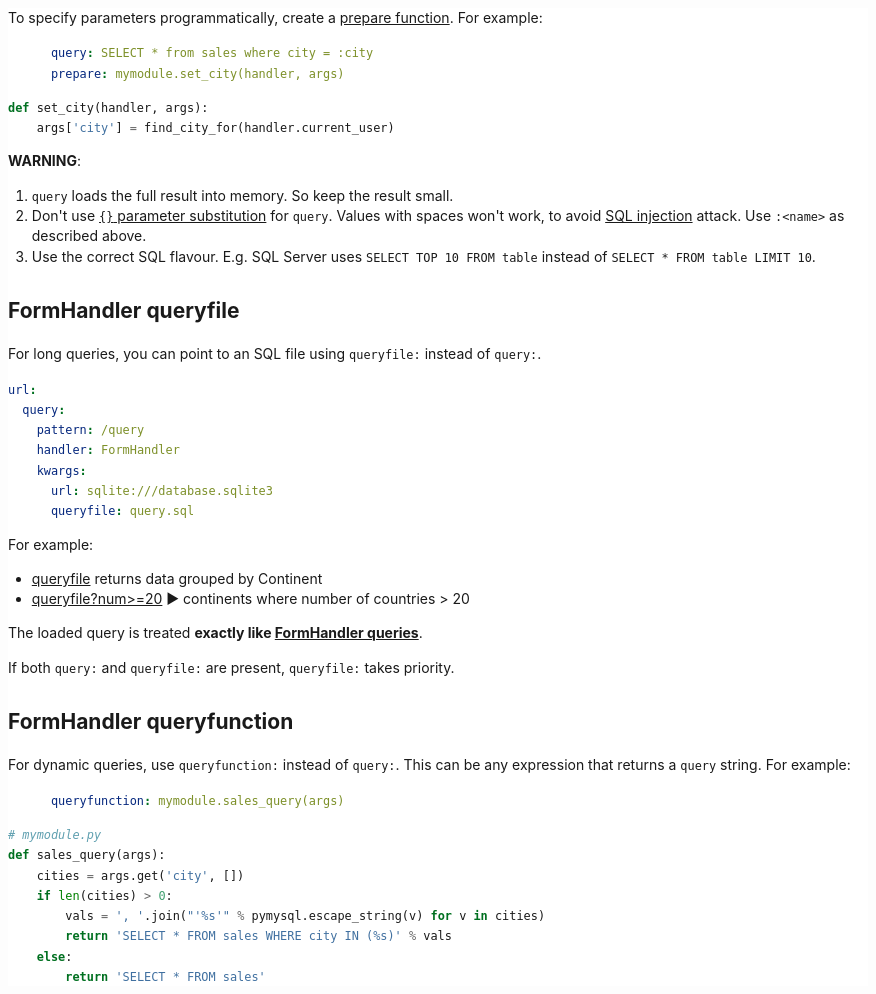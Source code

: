 To specify parameters programmatically, create a [prepare function](#formhandler-prepare). For example:

```yaml
      query: SELECT * from sales where city = :city
      prepare: mymodule.set_city(handler, args)
```

```python
def set_city(handler, args):
    args['city'] = find_city_for(handler.current_user)
```

**WARNING**:

1. `query` loads the full result into memory. So keep the result small.
2. Don't use [`{}` parameter substitution](#formhandler-parameters) for  `query`.
   Values with spaces won't work, to avoid [SQL injection](https://en.wikipedia.org/wiki/SQL_injection) attack.
   Use `:<name>` as described above.
3. Use the correct SQL flavour. E.g. SQL Server uses `SELECT TOP 10 FROM table`
   instead of `SELECT * FROM table LIMIT 10`.

## FormHandler queryfile

For long queries, you can point to an SQL file using `queryfile:` instead of `query:`.

```yaml
url:
  query:
    pattern: /query
    handler: FormHandler
    kwargs:
      url: sqlite:///database.sqlite3
      queryfile: query.sql
```

For example:

- [queryfile](queryfile?_format=html) returns data grouped by Continent
- [queryfile?num>=20](queryfile?num>=20&_format=html) ► continents where number of countries > 20

The loaded query is treated **exactly like [FormHandler queries](#formhandler-query)**.

If both `query:` and `queryfile:` are present, `queryfile:` takes priority.

## FormHandler queryfunction

For dynamic queries, use `queryfunction:` instead of `query:`.
This can be any expression that returns a `query` string. For example:

```yaml
      queryfunction: mymodule.sales_query(args)
```

```python
# mymodule.py
def sales_query(args):
    cities = args.get('city', [])
    if len(cities) > 0:
        vals = ', '.join("'%s'" % pymysql.escape_string(v) for v in cities)
        return 'SELECT * FROM sales WHERE city IN (%s)' % vals
    else:
        return 'SELECT * FROM sales'
```


[g1]: https://code.gramener.com/cto/g1/
[g1-formhandler]: https://code.gramener.com/cto/g1/#formhandler
[barchart]: chart?_format=barchart
[barplot-Continent-c3]: chart?_format=barchart-custom&xcol=Continent&ycol=c3
[barplot-400]: chart?_format=barchart-custom-size&xcol=Continent&ycol=c2&width=400
[barplot]: categorical?chart=barplot&xcol=Continent&ycol=c1&width=500&height=260
[stripplot]: categorical?chart=stripplot&xcol=Continent&ycol=c1&width=500&height=260
[swarmplot]: categorical?chart=swarmplot&xcol=Continent&ycol=c1&width=500&height=260
[boxplot]: categorical?chart=boxplot&xcol=Continent&ycol=c1&width=500&height=260
[violinplot]: categorical?chart=violinplot&xcol=Continent&ycol=c1&width=500&height=260
[boxenplot]: categorical?chart=boxenplot&xcol=Continent&ycol=c1&width=500&height=260
[pointplot]: categorical?chart=pointplot&xcol=Continent&ycol=c1&width=500&height=300
[regplot]: categorical?chart=regplot&xcol=c2&ycol=c1&width=500&height=260
[residplot]: categorical?chart=residplot&xcol=c2&ycol=c1&width=500&height=260
[jointplot]: categorical?chart=jointplot&xcol=c1&ycol=c3&width=500&height=260
[factorplot]: categorical?_format=facet&chart=factorplot&xcol=c2&ycol=c5&hue=Stripes&width=500&height=260
[lmplot]: categorical?_format=facet&chart=lmplot&xcol=c1&ycol=c3&hue=Stripes&width=500&height=260
[heatmap]: numerical?_format=matrix&chart=heatmap&width=500&height=260
[clustermap]: numerical?_format=matrix&chart=clustermap&width=500&height=260
[formhandler]: https://gramener.com/gramex/guide/api/handlers/#gramex.handlers.FormHandler